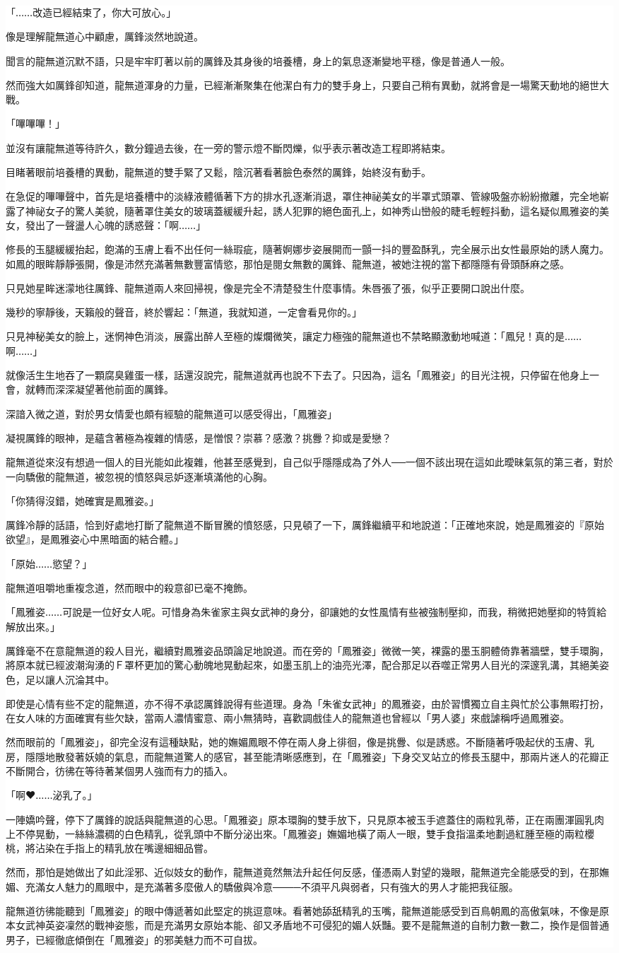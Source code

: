 「……改造已經結束了，你大可放心。」

像是理解龍無道心中顧慮，厲鋒淡然地說道。

聞言的龍無道沉默不語，只是牢牢盯著以前的厲鋒及其身後的培養槽，身上的氣息逐漸變地平穩，像是普通人一般。

然而強大如厲鋒卻知道，龍無道渾身的力量，已經漸漸聚集在他潔白有力的雙手身上，只要自己稍有異動，就將會是一場驚天動地的絕世大戰。

「嗶嗶嗶！」

並沒有讓龍無道等待許久，數分鐘過去後，在一旁的警示燈不斷閃爍，似乎表示著改造工程即將結束。

目睹著眼前培養槽的異動，龍無道的雙手緊了又鬆，陰沉著看著臉色泰然的厲鋒，始終沒有動手。

在急促的嗶嗶聲中，首先是培養槽中的淡綠液體循著下方的排水孔逐漸消退，罩住神祕美女的半罩式頭罩、管線吸盤亦紛紛撤離，完全地嶄露了神祕女子的驚人美貌，隨著罩住美女的玻璃蓋緩緩升起，誘人犯罪的絕色面孔上，如神秀山巒般的睫毛輕輕抖動，這名疑似鳳雅姿的美女，發出了一聲盪人心魄的誘惑聲：「啊……」

修長的玉腿緩緩抬起，飽滿的玉膚上看不出任何一絲瑕疵，隨著婀娜步姿展開而一顫一抖的豐盈酥乳，完全展示出女性最原始的誘人魔力。如鳳的眼眸靜靜張開，像是沛然充滿著無數豐富情慾，那怕是閱女無數的厲鋒、龍無道，被她注視的當下都隱隱有骨頭酥麻之感。

只見她星眸迷濛地往厲鋒、龍無道兩人來回掃視，像是完全不清楚發生什麼事情。朱唇張了張，似乎正要開口說出什麼。

幾秒的寧靜後，天籟般的聲音，終於響起：「無道，我就知道，一定會看見你的。」

只見神秘美女的臉上，迷惘神色消淡，展露出醉人至極的燦爛微笑，讓定力極強的龍無道也不禁略顯激動地喊道：「鳳兒！真的是……啊……」

就像活生生地吞了一顆腐臭雞蛋一樣，話還沒說完，龍無道就再也說不下去了。只因為，這名「鳳雅姿」的目光注視，只停留在他身上一會，就轉而深深凝望著他前面的厲鋒。

深諳入微之道，對於男女情愛也頗有經驗的龍無道可以感受得出，「鳳雅姿」

凝視厲鋒的眼神，是蘊含著極為複雜的情感，是憎恨？崇慕？感激？挑釁？抑或是愛戀？

龍無道從來沒有想過一個人的目光能如此複雜，他甚至感覺到，自己似乎隱隱成為了外人──一個不該出現在這如此曖昧氣氛的第三者，對於一向驕傲的龍無道，被忽視的憤怒與忌妒逐漸填滿他的心胸。

「你猜得沒錯，她確實是鳳雅姿。」

厲鋒冷靜的話語，恰到好處地打斷了龍無道不斷冒騰的憤怒感，只見頓了一下，厲鋒繼續平和地說道：「正確地來說，她是鳳雅姿的『原始欲望』，是鳳雅姿心中黑暗面的結合體。」

「原始……慾望？」

龍無道咀嚼地重複念道，然而眼中的殺意卻已毫不掩飾。

「鳳雅姿……可說是一位好女人呢。可惜身為朱雀家主與女武神的身分，卻讓她的女性風情有些被強制壓抑，而我，稍微把她壓抑的特質給解放出來。」

厲鋒毫不在意龍無道的殺人目光，繼續對鳳雅姿品頭論足地說道。而在旁的「鳳雅姿」微微一笑，裸露的墨玉胴體倚靠著牆壁，雙手環胸，將原本就已經波潮洶湧的Ｆ罩杯更加的驚心動魄地晃動起來，如墨玉肌上的油亮光澤，配合那足以吞噬正常男人目光的深邃乳溝，其絕美姿色，足以讓人沉淪其中。

即使是心情有些不定的龍無道，亦不得不承認厲鋒說得有些道理。身為「朱雀女武神」的鳳雅姿，由於習慣獨立自主與忙於公事無暇打扮，在女人味的方面確實有些欠缺，當兩人濃情蜜意、兩小無猜時，喜歡調戲佳人的龍無道也曾經以「男人婆」來戲謔稱呼過鳳雅姿。

然而眼前的「鳳雅姿」，卻完全沒有這種缺點，她的嫵媚鳳眼不停在兩人身上徘徊，像是挑釁、似是誘惑。不斷隨著呼吸起伏的玉膚、乳房，隱隱地散發著妖嬈的氣息，而龍無道驚人的感官，甚至能清晰感應到，在「鳳雅姿」下身交叉站立的修長玉腿中，那兩片迷人的花瓣正不斷開合，彷彿在等待著某個男人強而有力的插入。

「啊♥……泌乳了。」

一陣嬌吟聲，停下了厲鋒的說話與龍無道的心思。「鳳雅姿」原本環胸的雙手放下，只見原本被玉手遮蓋住的兩粒乳蒂，正在兩團渾圓乳肉上不停晃動，一絲絲濃稠的白色精乳，從乳頭中不斷分泌出來。「鳳雅姿」嫵媚地橫了兩人一眼，雙手食指溫柔地劃過紅腫至極的兩粒櫻桃，將沾染在手指上的精乳放在嘴邊細細品嘗。

然而，那怕是她做出了如此淫邪、近似妓女的動作，龍無道竟然無法升起任何反感，僅憑兩人對望的幾眼，龍無道完全能感受的到，在那嫵媚、充滿女人魅力的鳳眼中，是充滿著多麼傲人的驕傲與冷意────不須平凡與弱者，只有強大的男人才能把我征服。

龍無道彷彿能聽到「鳳雅姿」的眼中傳遞著如此堅定的挑逗意味。看著她舔舐精乳的玉嘴，龍無道能感受到百鳥朝鳳的高傲氣味，不像是原本女武神英姿凜然的戰神姿態，而是充滿男女原始本能、卻又矛盾地不可侵犯的媚人妖豔。要不是龍無道的自制力數一數二，換作是個普通男子，已經徹底傾倒在「鳳雅姿」的邪美魅力而不可自拔。
